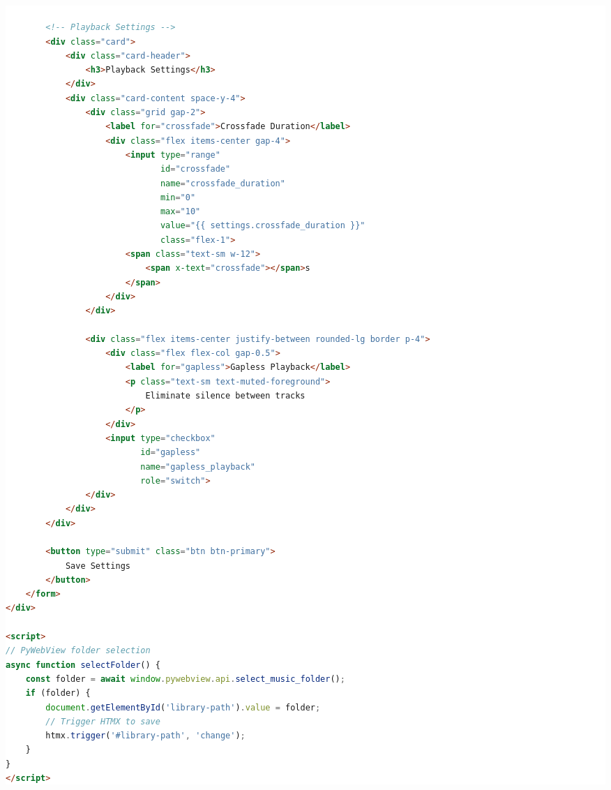 ```html
        
        <!-- Playback Settings -->
        <div class="card">
            <div class="card-header">
                <h3>Playback Settings</h3>
            </div>
            <div class="card-content space-y-4">
                <div class="grid gap-2">
                    <label for="crossfade">Crossfade Duration</label>
                    <div class="flex items-center gap-4">
                        <input type="range" 
                               id="crossfade"
                               name="crossfade_duration"
                               min="0" 
                               max="10" 
                               value="{{ settings.crossfade_duration }}"
                               class="flex-1">
                        <span class="text-sm w-12">
                            <span x-text="crossfade"></span>s
                        </span>
                    </div>
                </div>
                
                <div class="flex items-center justify-between rounded-lg border p-4">
                    <div class="flex flex-col gap-0.5">
                        <label for="gapless">Gapless Playback</label>
                        <p class="text-sm text-muted-foreground">
                            Eliminate silence between tracks
                        </p>
                    </div>
                    <input type="checkbox" 
                           id="gapless" 
                           name="gapless_playback"
                           role="switch">
                </div>
            </div>
        </div>
        
        <button type="submit" class="btn btn-primary">
            Save Settings
        </button>
    </form>
</div>

<script>
// PyWebView folder selection
async function selectFolder() {
    const folder = await window.pywebview.api.select_music_folder();
    if (folder) {
        document.getElementById('library-path').value = folder;
        // Trigger HTMX to save
        htmx.trigger('#library-path', 'change');
    }
}
</script>
```
